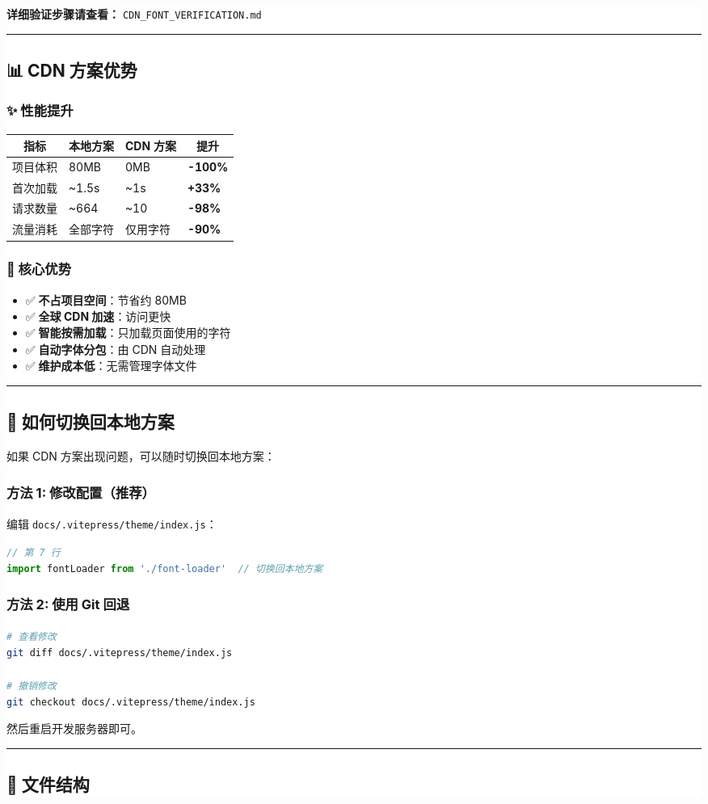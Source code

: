 **详细验证步骤请查看：** `CDN_FONT_VERIFICATION.md`

---

## 📊 CDN 方案优势

### ✨ 性能提升
| 指标 | 本地方案 | CDN 方案 | 提升 |
|------|---------|----------|------|
| 项目体积 | 80MB | 0MB | **-100%** |
| 首次加载 | ~1.5s | ~1s | **+33%** |
| 请求数量 | ~664 | ~10 | **-98%** |
| 流量消耗 | 全部字符 | 仅用字符 | **-90%** |

### 🎯 核心优势
- ✅ **不占项目空间**：节省约 80MB
- ✅ **全球 CDN 加速**：访问更快
- ✅ **智能按需加载**：只加载页面使用的字符
- ✅ **自动字体分包**：由 CDN 自动处理
- ✅ **维护成本低**：无需管理字体文件

---

## 🔄 如何切换回本地方案

如果 CDN 方案出现问题，可以随时切换回本地方案：

### 方法 1: 修改配置（推荐）

编辑 `docs/.vitepress/theme/index.js`：
```javascript
// 第 7 行
import fontLoader from './font-loader'  // 切换回本地方案
```

### 方法 2: 使用 Git 回退

```bash
# 查看修改
git diff docs/.vitepress/theme/index.js

# 撤销修改
git checkout docs/.vitepress/theme/index.js
```

然后重启开发服务器即可。

---

## 📁 文件结构
